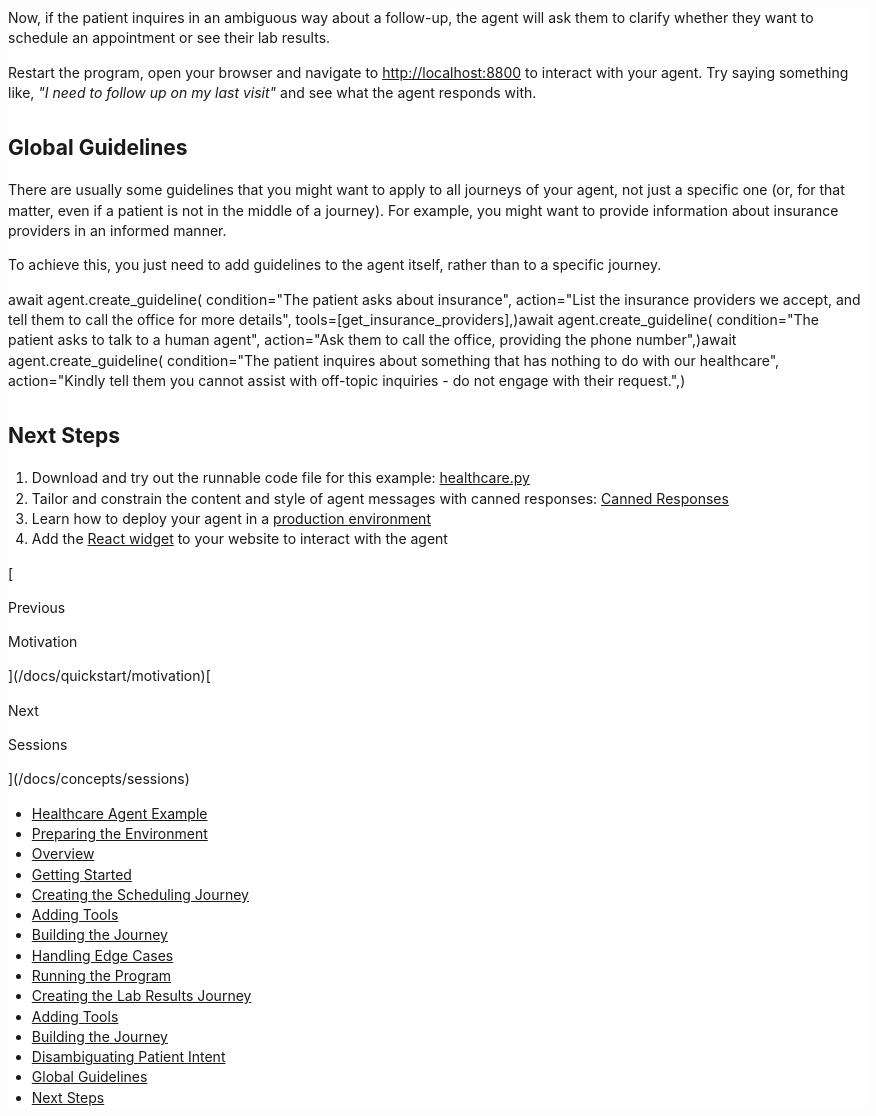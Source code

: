 Now, if the patient inquires in an ambiguous way about a follow-up, the agent will ask them to clarify whether they want to schedule an appointment or see their lab results.

Restart the program, open your browser and navigate to [http://localhost:8800](http://localhost:8800) to interact with your agent. Try saying something like, _"I need to follow up on my last visit"_ and see what the agent responds with.

## Global Guidelines[​](#global-guidelines "Direct link to Global Guidelines")

There are usually some guidelines that you might want to apply to all journeys of your agent, not just a specific one (or, for that matter, even if a patient is not in the middle of a journey). For example, you might want to provide information about insurance providers in an informed manner.

To achieve this, you just need to add guidelines to the agent itself, rather than to a specific journey.

await agent.create_guideline(  condition="The patient asks about insurance",  action="List the insurance providers we accept, and tell them to call the office for more details",  tools=[get_insurance_providers],)await agent.create_guideline(  condition="The patient asks to talk to a human agent",  action="Ask them to call the office, providing the phone number",)await agent.create_guideline(  condition="The patient inquires about something that has nothing to do with our healthcare",  action="Kindly tell them you cannot assist with off-topic inquiries - do not engage with their request.",)

## Next Steps[​](#next-steps "Direct link to Next Steps")

1.  Download and try out the runnable code file for this example: [healthcare.py](https://github.com/emcie-co/parlant/blob/develop/examples/healthcare.py)
2.  Tailor and constrain the content and style of agent messages with canned responses: [Canned Responses](/docs/concepts/customization/canned-responses)
3.  Learn how to deploy your agent in a [production environment](/docs/category/production)
4.  Add the [React widget](https://github.com/emcie-co/parlant-chat-react) to your website to interact with the agent

[

Previous

Motivation

](/docs/quickstart/motivation)[

Next

Sessions

](/docs/concepts/sessions)

*   [Healthcare Agent Example](#healthcare-agent-example-1)
*   [Preparing the Environment](#preparing-the-environment)
*   [Overview](#overview)
*   [Getting Started](#getting-started)
*   [Creating the Scheduling Journey](#creating-the-scheduling-journey)
*   [Adding Tools](#adding-tools)
*   [Building the Journey](#building-the-journey)
*   [Handling Edge Cases](#handling-edge-cases)
*   [Running the Program](#running-the-program)
*   [Creating the Lab Results Journey](#creating-the-lab-results-journey)
*   [Adding Tools](#adding-tools-1)
*   [Building the Journey](#building-the-journey-1)
*   [Disambiguating Patient Intent](#disambiguating-patient-intent)
*   [Global Guidelines](#global-guidelines)
*   [Next Steps](#next-steps)
